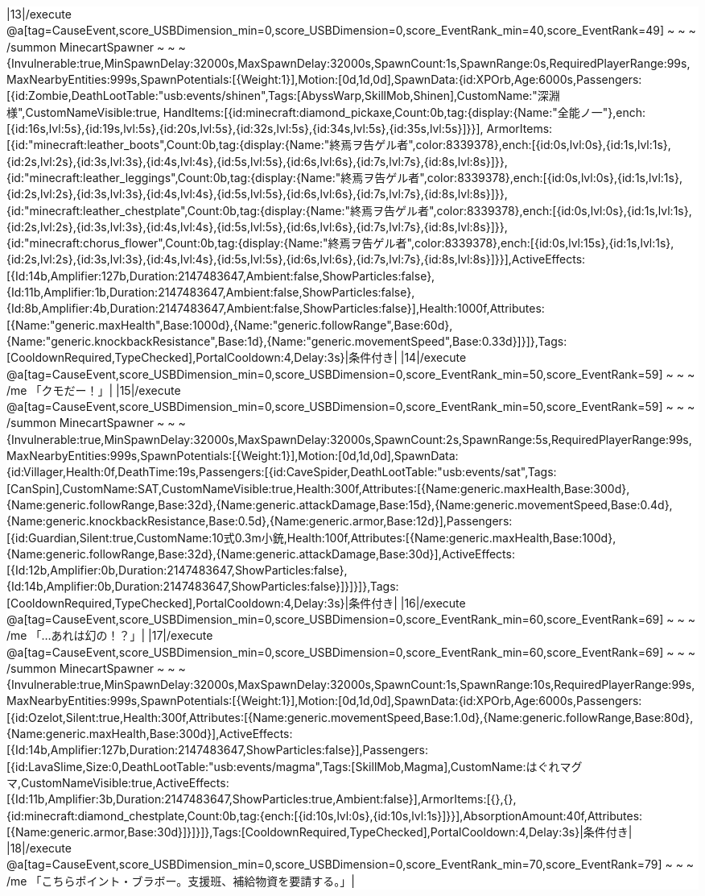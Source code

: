 |13|/execute @a[tag=CauseEvent,score_USBDimension_min=0,score_USBDimension=0,score_EventRank_min=40,score_EventRank=49] ~ ~ ~ /summon MinecartSpawner ~ ~ ~ {Invulnerable:true,MinSpawnDelay:32000s,MaxSpawnDelay:32000s,SpawnCount:1s,SpawnRange:0s,RequiredPlayerRange:99s,MaxNearbyEntities:999s,SpawnPotentials:[{Weight:1}],Motion:[0d,1d,0d],SpawnData:{id:XPOrb,Age:6000s,Passengers:[{id:Zombie,DeathLootTable:"usb:events/shinen",Tags:[AbyssWarp,SkillMob,Shinen],CustomName:"深淵様",CustomNameVisible:true, HandItems:[{id:minecraft:diamond_pickaxe,Count:0b,tag:{display:{Name:"全能ノ一"},ench:[{id:16s,lvl:5s},{id:19s,lvl:5s},{id:20s,lvl:5s},{id:32s,lvl:5s},{id:34s,lvl:5s},{id:35s,lvl:5s}]}}], ArmorItems:[{id:"minecraft:leather_boots",Count:0b,tag:{display:{Name:"終焉ヲ告ゲル者",color:8339378},ench:[{id:0s,lvl:0s},{id:1s,lvl:1s},{id:2s,lvl:2s},{id:3s,lvl:3s},{id:4s,lvl:4s},{id:5s,lvl:5s},{id:6s,lvl:6s},{id:7s,lvl:7s},{id:8s,lvl:8s}]}},{id:"minecraft:leather_leggings",Count:0b,tag:{display:{Name:"終焉ヲ告ゲル者",color:8339378},ench:[{id:0s,lvl:0s},{id:1s,lvl:1s},{id:2s,lvl:2s},{id:3s,lvl:3s},{id:4s,lvl:4s},{id:5s,lvl:5s},{id:6s,lvl:6s},{id:7s,lvl:7s},{id:8s,lvl:8s}]}},{id:"minecraft:leather_chestplate",Count:0b,tag:{display:{Name:"終焉ヲ告ゲル者",color:8339378},ench:[{id:0s,lvl:0s},{id:1s,lvl:1s},{id:2s,lvl:2s},{id:3s,lvl:3s},{id:4s,lvl:4s},{id:5s,lvl:5s},{id:6s,lvl:6s},{id:7s,lvl:7s},{id:8s,lvl:8s}]}},{id:"minecraft:chorus_flower",Count:0b,tag:{display:{Name:"終焉ヲ告ゲル者",color:8339378},ench:[{id:0s,lvl:15s},{id:1s,lvl:1s},{id:2s,lvl:2s},{id:3s,lvl:3s},{id:4s,lvl:4s},{id:5s,lvl:5s},{id:6s,lvl:6s},{id:7s,lvl:7s},{id:8s,lvl:8s}]}}],ActiveEffects:[{Id:14b,Amplifier:127b,Duration:2147483647,Ambient:false,ShowParticles:false},{Id:11b,Amplifier:1b,Duration:2147483647,Ambient:false,ShowParticles:false},{Id:8b,Amplifier:4b,Duration:2147483647,Ambient:false,ShowParticles:false}],Health:1000f,Attributes:[{Name:"generic.maxHealth",Base:1000d},{Name:"generic.followRange",Base:60d},{Name:"generic.knockbackResistance",Base:1d},{Name:"generic.movementSpeed",Base:0.33d}]}]},Tags:[CooldownRequired,TypeChecked],PortalCooldown:4,Delay:3s}|条件付き|
|14|/execute @a[tag=CauseEvent,score_USBDimension_min=0,score_USBDimension=0,score_EventRank_min=50,score_EventRank=59] ~ ~ ~ /me 「クモだー！」|
|15|/execute @a[tag=CauseEvent,score_USBDimension_min=0,score_USBDimension=0,score_EventRank_min=50,score_EventRank=59] ~ ~ ~ /summon MinecartSpawner ~ ~ ~ {Invulnerable:true,MinSpawnDelay:32000s,MaxSpawnDelay:32000s,SpawnCount:2s,SpawnRange:5s,RequiredPlayerRange:99s,MaxNearbyEntities:999s,SpawnPotentials:[{Weight:1}],Motion:[0d,1d,0d],SpawnData:{id:Villager,Health:0f,DeathTime:19s,Passengers:[{id:CaveSpider,DeathLootTable:"usb:events/sat",Tags:[CanSpin],CustomName:SAT,CustomNameVisible:true,Health:300f,Attributes:[{Name:generic.maxHealth,Base:300d},{Name:generic.followRange,Base:32d},{Name:generic.attackDamage,Base:15d},{Name:generic.movementSpeed,Base:0.4d},{Name:generic.knockbackResistance,Base:0.5d},{Name:generic.armor,Base:12d}],Passengers:[{id:Guardian,Silent:true,CustomName:10式0.3m小銃,Health:100f,Attributes:[{Name:generic.maxHealth,Base:100d},{Name:generic.followRange,Base:32d},{Name:generic.attackDamage,Base:30d}],ActiveEffects:[{Id:12b,Amplifier:0b,Duration:2147483647,ShowParticles:false},{Id:14b,Amplifier:0b,Duration:2147483647,ShowParticles:false}]}]}]},Tags:[CooldownRequired,TypeChecked],PortalCooldown:4,Delay:3s}|条件付き|
|16|/execute @a[tag=CauseEvent,score_USBDimension_min=0,score_USBDimension=0,score_EventRank_min=60,score_EventRank=69] ~ ~ ~ /me 「…あれは幻の！？」|
|17|/execute @a[tag=CauseEvent,score_USBDimension_min=0,score_USBDimension=0,score_EventRank_min=60,score_EventRank=69] ~ ~ ~ /summon MinecartSpawner ~ ~ ~ {Invulnerable:true,MinSpawnDelay:32000s,MaxSpawnDelay:32000s,SpawnCount:1s,SpawnRange:10s,RequiredPlayerRange:99s,MaxNearbyEntities:999s,SpawnPotentials:[{Weight:1}],Motion:[0d,1d,0d],SpawnData:{id:XPOrb,Age:6000s,Passengers:[{id:Ozelot,Silent:true,Health:300f,Attributes:[{Name:generic.movementSpeed,Base:1.0d},{Name:generic.followRange,Base:80d},{Name:generic.maxHealth,Base:300d}],ActiveEffects:[{Id:14b,Amplifier:127b,Duration:2147483647,ShowParticles:false}],Passengers:[{id:LavaSlime,Size:0,DeathLootTable:"usb:events/magma",Tags:[SkillMob,Magma],CustomName:はぐれマグマ,CustomNameVisible:true,ActiveEffects:[{Id:11b,Amplifier:3b,Duration:2147483647,ShowParticles:true,Ambient:false}],ArmorItems:[{},{},{id:minecraft:diamond_chestplate,Count:0b,tag:{ench:[{id:10s,lvl:0s},{id:10s,lvl:1s}]}}],AbsorptionAmount:40f,Attributes:[{Name:generic.armor,Base:30d}]}]}]},Tags:[CooldownRequired,TypeChecked],PortalCooldown:4,Delay:3s}|条件付き|
|18|/execute @a[tag=CauseEvent,score_USBDimension_min=0,score_USBDimension=0,score_EventRank_min=70,score_EventRank=79] ~ ~ ~ /me 「こちらポイント・ブラボー。支援班、補給物資を要請する。」|